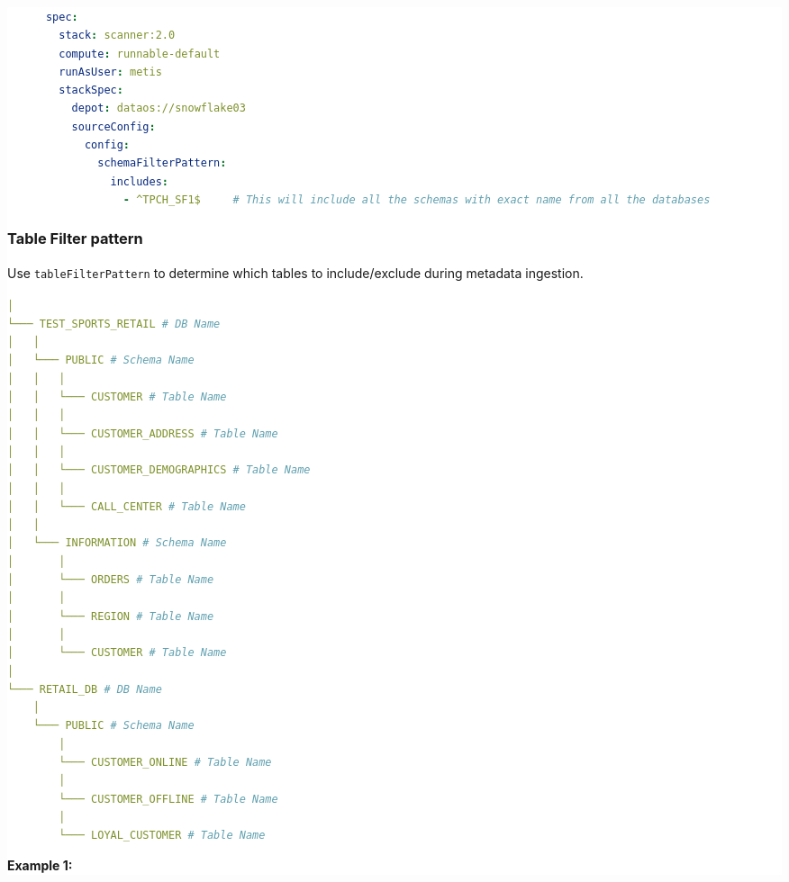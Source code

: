 ```yaml
      spec:
        stack: scanner:2.0               
        compute: runnable-default        
        runAsUser: metis                 
        stackSpec:
          depot: dataos://snowflake03
          sourceConfig:
            config:
              schemaFilterPattern:
                includes:
                  - ^TPCH_SF1$     # This will include all the schemas with exact name from all the databases
```

### **Table Filter pattern**

Use `tableFilterPattern` to determine which tables to include/exclude during metadata ingestion.

```yaml
│
└─── TEST_SPORTS_RETAIL # DB Name
│   │
│   └─── PUBLIC # Schema Name
│   │   │
│   │   └─── CUSTOMER # Table Name
│   │   │
│   │   └─── CUSTOMER_ADDRESS # Table Name
│   │   │
│   │   └─── CUSTOMER_DEMOGRAPHICS # Table Name
│   │   │
│   │   └─── CALL_CENTER # Table Name
│   │
│   └─── INFORMATION # Schema Name
│       │
│       └─── ORDERS # Table Name
│       │
│       └─── REGION # Table Name
│       │
│       └─── CUSTOMER # Table Name
│
└─── RETAIL_DB # DB Name
    │
    └─── PUBLIC # Schema Name
        │
        └─── CUSTOMER_ONLINE # Table Name
        │
        └─── CUSTOMER_OFFLINE # Table Name
        │
        └─── LOYAL_CUSTOMER # Table Name
```

**Example 1:**
